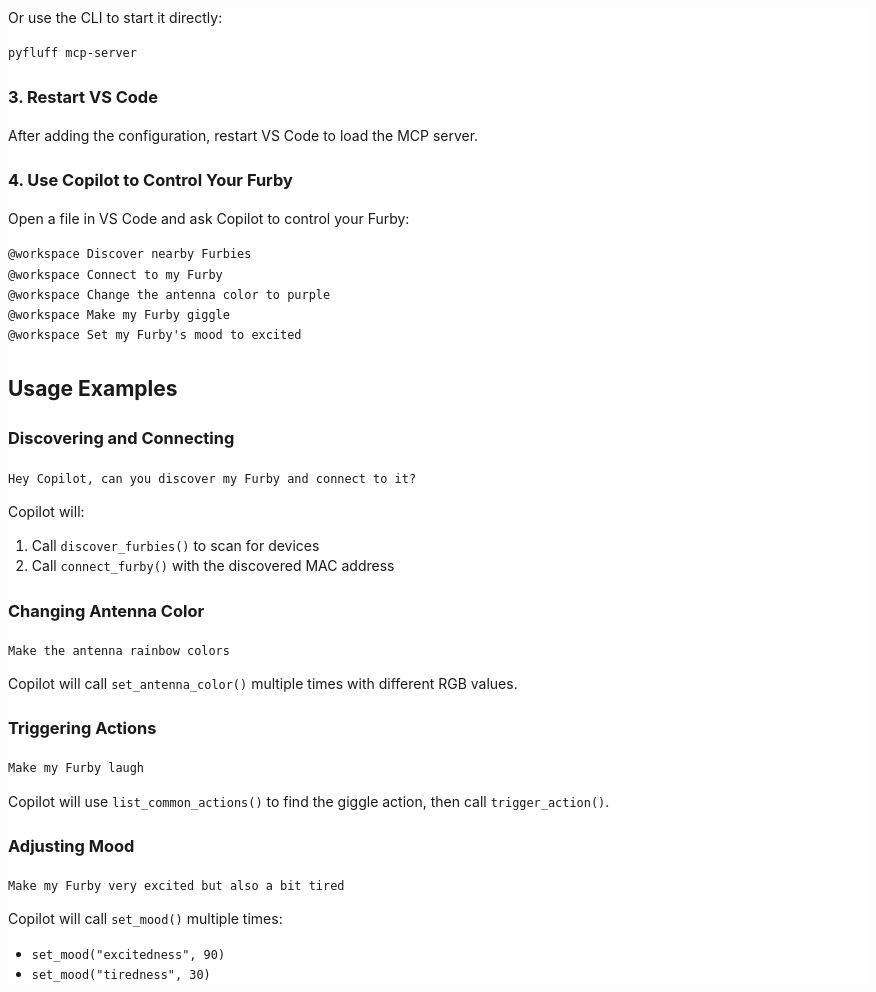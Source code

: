 Or use the CLI to start it directly:

```bash
pyfluff mcp-server
```

### 3. Restart VS Code

After adding the configuration, restart VS Code to load the MCP server.

### 4. Use Copilot to Control Your Furby

Open a file in VS Code and ask Copilot to control your Furby:

```
@workspace Discover nearby Furbies
@workspace Connect to my Furby
@workspace Change the antenna color to purple
@workspace Make my Furby giggle
@workspace Set my Furby's mood to excited
```

## Usage Examples

### Discovering and Connecting

```
Hey Copilot, can you discover my Furby and connect to it?
```

Copilot will:
1. Call `discover_furbies()` to scan for devices
2. Call `connect_furby()` with the discovered MAC address

### Changing Antenna Color

```
Make the antenna rainbow colors
```

Copilot will call `set_antenna_color()` multiple times with different RGB values.

### Triggering Actions

```
Make my Furby laugh
```

Copilot will use `list_common_actions()` to find the giggle action, then call `trigger_action()`.

### Adjusting Mood

```
Make my Furby very excited but also a bit tired
```

Copilot will call `set_mood()` multiple times:
- `set_mood("excitedness", 90)`
- `set_mood("tiredness", 30)`
